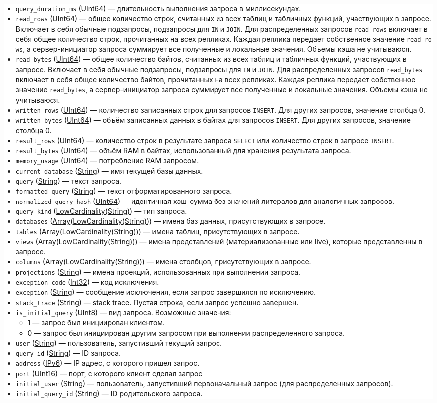 -   `query_duration_ms` ([UInt64](../../sql-reference/data-types/int-uint.md#uint-ranges)) — длительность выполнения запроса в миллисекундах.
-   `read_rows` ([UInt64](../../sql-reference/data-types/int-uint.md#uint-ranges)) — общее количество строк, считанных из всех таблиц и табличных функций, участвующих в запросе. Включает в себя обычные подзапросы, подзапросы для `IN` и `JOIN`. Для распределенных запросов `read_rows` включает в себя общее количество строк, прочитанных на всех репликах. Каждая реплика передает собственное значение `read_rows`, а сервер-инициатор запроса суммирует все полученные и локальные значения. Объемы кэша не учитываюся.
-   `read_bytes` ([UInt64](../../sql-reference/data-types/int-uint.md#uint-ranges)) — общее количество байтов, считанных из всех таблиц и табличных функций, участвующих в запросе. Включает в себя обычные подзапросы, подзапросы для `IN` и `JOIN`. Для распределенных запросов `read_bytes` включает в себя общее количество байтов, прочитанных на всех репликах. Каждая реплика передает собственное значение `read_bytes`, а сервер-инициатор запроса суммирует все полученные и локальные значения. Объемы кэша не учитываюся.
-   `written_rows` ([UInt64](../../sql-reference/data-types/int-uint.md#uint-ranges)) — количество записанных строк для запросов `INSERT`. Для других запросов, значение столбца 0.
-   `written_bytes` ([UInt64](../../sql-reference/data-types/int-uint.md#uint-ranges)) — объём записанных данных в байтах для запросов `INSERT`. Для других запросов, значение столбца 0.
-   `result_rows` ([UInt64](../../sql-reference/data-types/int-uint.md#uint-ranges)) — количество строк в результате запроса `SELECT` или количество строк в запросе `INSERT`.
-   `result_bytes` ([UInt64](../../sql-reference/data-types/int-uint.md#uint-ranges)) — объём RAM в байтах, использованный для хранения результата запроса.
-   `memory_usage` ([UInt64](../../sql-reference/data-types/int-uint.md#uint-ranges)) — потребление RAM запросом.
-   `current_database` ([String](../../sql-reference/data-types/string.md)) — имя текущей базы данных.
-   `query` ([String](../../sql-reference/data-types/string.md)) — текст запроса.
-   `formatted_query` ([String](../../sql-reference/data-types/string.md)) — текст отформатированного запроса.
-   `normalized_query_hash` ([UInt64](../../sql-reference/data-types/int-uint.md#uint-ranges)) — идентичная хэш-сумма без значений литералов для аналогичных запросов.
-   `query_kind` ([LowCardinality(String)](../../sql-reference/data-types/lowcardinality.md)) — тип запроса.
-   `databases` ([Array](../../sql-reference/data-types/array.md)([LowCardinality(String)](../../sql-reference/data-types/lowcardinality.md))) — имена баз данных, присутствующих в запросе.
-   `tables` ([Array](../../sql-reference/data-types/array.md)([LowCardinality(String)](../../sql-reference/data-types/lowcardinality.md))) — имена таблиц, присутствующих в запросе.
-   `views` ([Array](../../sql-reference/data-types/array.md)([LowCardinality(String)](../../sql-reference/data-types/lowcardinality.md))) — имена представлений (материализованные или live), которые представленны в запросе.
-   `columns` ([Array](../../sql-reference/data-types/array.md)([LowCardinality(String)](../../sql-reference/data-types/lowcardinality.md))) — имена столбцов, присутствующих в запросе.
-   `projections` ([String](../../sql-reference/data-types/string.md)) — имена проекций, использованных при выполнении запроса.
-   `exception_code` ([Int32](../../sql-reference/data-types/int-uint.md)) — код исключения.
-   `exception` ([String](../../sql-reference/data-types/string.md)) — сообщение исключения, если запрос завершился по исключению.
-   `stack_trace` ([String](../../sql-reference/data-types/string.md)) — [stack trace](https://en.wikipedia.org/wiki/Stack_trace). Пустая строка, если запрос успешно завершен.
-   `is_initial_query` ([UInt8](../../sql-reference/data-types/int-uint.md)) — вид запроса. Возможные значения:
    -   1 — запрос был инициирован клиентом.
    -   0 — запрос был инициирован другим запросом при выполнении распределенного запроса.
-   `user` ([String](../../sql-reference/data-types/string.md)) — пользователь, запустивший текущий запрос.
-   `query_id` ([String](../../sql-reference/data-types/string.md)) — ID запроса.
-   `address` ([IPv6](../../sql-reference/data-types/ipv6.md)) — IP адрес, с которого пришел запрос.
-   `port` ([UInt16](../../sql-reference/data-types/int-uint.md)) — порт, с которого клиент сделал запрос
-   `initial_user` ([String](../../sql-reference/data-types/string.md)) — пользователь, запустивший первоначальный запрос (для распределенных запросов).
-   `initial_query_id` ([String](../../sql-reference/data-types/string.md)) — ID родительского запроса.
